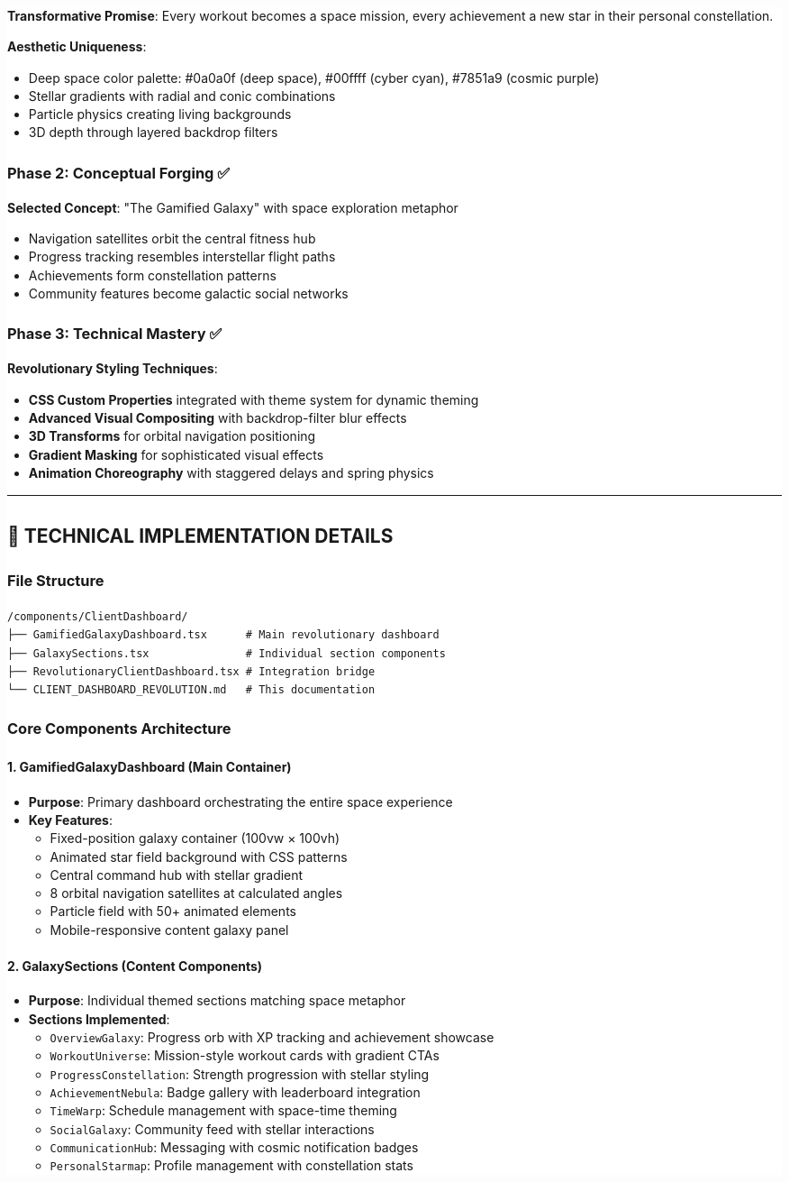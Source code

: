 **Transformative Promise**: Every workout becomes a space mission, every achievement a new star in their personal constellation.

**Aesthetic Uniqueness**: 
- Deep space color palette: #0a0a0f (deep space), #00ffff (cyber cyan), #7851a9 (cosmic purple)
- Stellar gradients with radial and conic combinations
- Particle physics creating living backgrounds
- 3D depth through layered backdrop filters

### **Phase 2: Conceptual Forging ✅**
**Selected Concept**: "The Gamified Galaxy" with space exploration metaphor
- Navigation satellites orbit the central fitness hub
- Progress tracking resembles interstellar flight paths
- Achievements form constellation patterns
- Community features become galactic social networks

### **Phase 3: Technical Mastery ✅**
**Revolutionary Styling Techniques**:
- **CSS Custom Properties** integrated with theme system for dynamic theming
- **Advanced Visual Compositing** with backdrop-filter blur effects
- **3D Transforms** for orbital navigation positioning
- **Gradient Masking** for sophisticated visual effects
- **Animation Choreography** with staggered delays and spring physics

---

## 🚀 **TECHNICAL IMPLEMENTATION DETAILS**

### **File Structure**
```
/components/ClientDashboard/
├── GamifiedGalaxyDashboard.tsx      # Main revolutionary dashboard
├── GalaxySections.tsx               # Individual section components
├── RevolutionaryClientDashboard.tsx # Integration bridge
└── CLIENT_DASHBOARD_REVOLUTION.md   # This documentation
```

### **Core Components Architecture**

#### **1. GamifiedGalaxyDashboard (Main Container)**
- **Purpose**: Primary dashboard orchestrating the entire space experience
- **Key Features**: 
  - Fixed-position galaxy container (100vw × 100vh)
  - Animated star field background with CSS patterns
  - Central command hub with stellar gradient
  - 8 orbital navigation satellites at calculated angles
  - Particle field with 50+ animated elements
  - Mobile-responsive content galaxy panel

#### **2. GalaxySections (Content Components)**
- **Purpose**: Individual themed sections matching space metaphor
- **Sections Implemented**:
  - `OverviewGalaxy`: Progress orb with XP tracking and achievement showcase
  - `WorkoutUniverse`: Mission-style workout cards with gradient CTAs  
  - `ProgressConstellation`: Strength progression with stellar styling
  - `AchievementNebula`: Badge gallery with leaderboard integration
  - `TimeWarp`: Schedule management with space-time theming
  - `SocialGalaxy`: Community feed with stellar interactions
  - `CommunicationHub`: Messaging with cosmic notification badges
  - `PersonalStarmap`: Profile management with constellation stats
